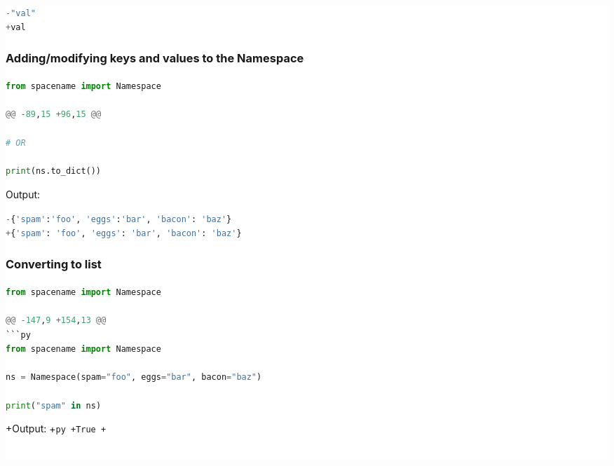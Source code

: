  ```py
-"val"
+val
 ```
 
 ### Adding/modifying keys and values to the Namespace
 
 ```py
 from spacename import Namespace
 
@@ -89,15 +96,15 @@
 
 # OR
 
 print(ns.to_dict())
 ```
 Output:
 ```py
-{'spam':'foo', 'eggs':'bar', 'bacon': 'baz'}
+{'spam': 'foo', 'eggs': 'bar', 'bacon': 'baz'}
 ```
 
 ### Converting to list
 
 ```py
 from spacename import Namespace
 
@@ -147,9 +154,13 @@
 ```py
 from spacename import Namespace
 
 ns = Namespace(spam="foo", eggs="bar", bacon="baz")
 
 print("spam" in ns)
 ```
+Output:
+```py
+True
+```
 
 [^1]: Supported package managers include, but are not limited to, pip, poetry, and any other package manager that supports the PyPI repository.
```

